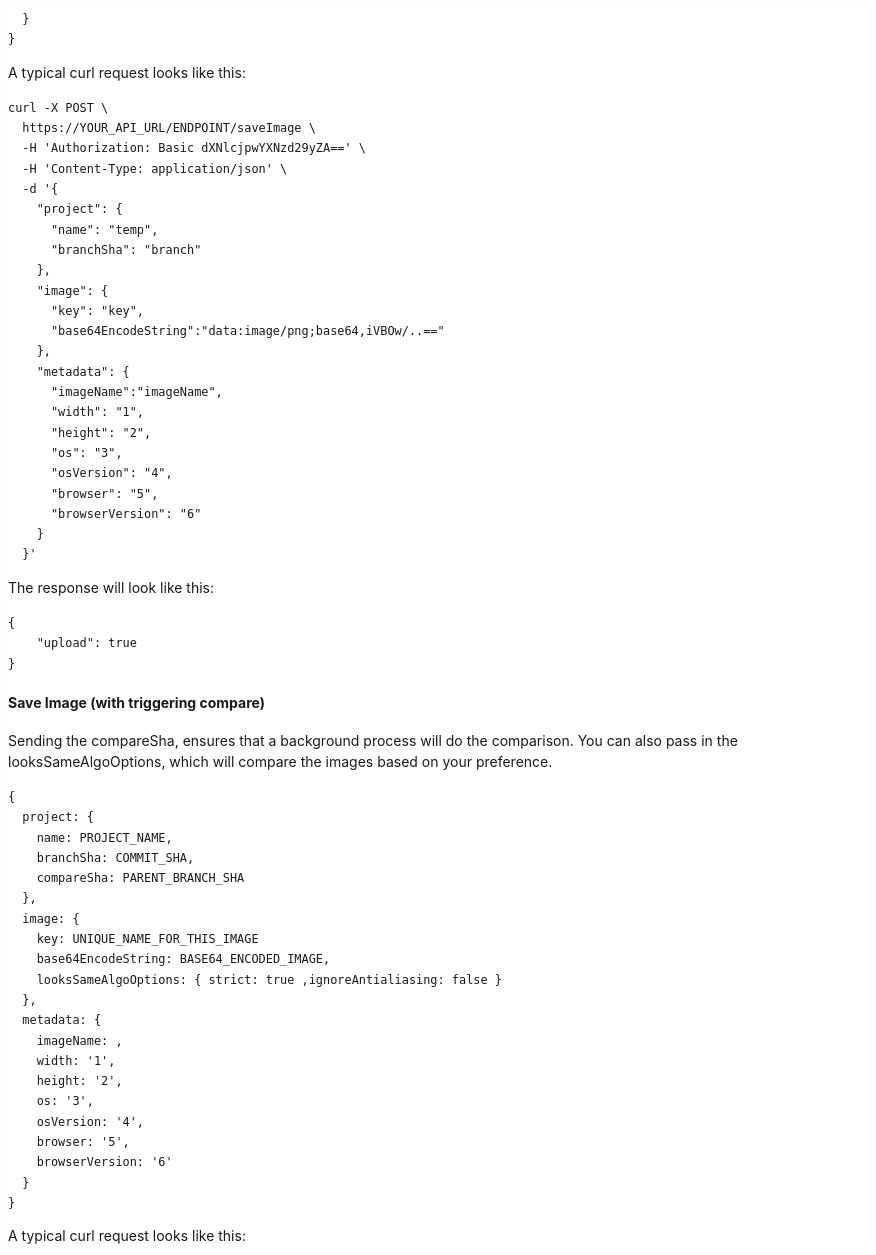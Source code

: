 ```
  }
}
```
A typical curl request looks like this:

```
curl -X POST \
  https://YOUR_API_URL/ENDPOINT/saveImage \
  -H 'Authorization: Basic dXNlcjpwYXNzd29yZA==' \  
  -H 'Content-Type: application/json' \  
  -d '{
    "project": {
      "name": "temp",
      "branchSha": "branch"      
    },
    "image": {
      "key": "key",
      "base64EncodeString":"data:image/png;base64,iVBOw/..=="
    },
    "metadata": {
      "imageName":"imageName",
      "width": "1",
      "height": "2",
      "os": "3",
      "osVersion": "4",
      "browser": "5",
      "browserVersion": "6"
    }
  }'
```

The response will look like this:
```
{
    "upload": true
}
```

#### Save Image (with triggering compare)
Sending the compareSha, ensures that a background process will do the comparison. You can also pass in the looksSameAlgoOptions, which will compare the images based on your preference.

```
{
  project: {
    name: PROJECT_NAME,
    branchSha: COMMIT_SHA,
    compareSha: PARENT_BRANCH_SHA    
  },
  image: {
    key: UNIQUE_NAME_FOR_THIS_IMAGE
    base64EncodeString: BASE64_ENCODED_IMAGE,
    looksSameAlgoOptions: { strict: true ,ignoreAntialiasing: false }
  },
  metadata: {
    imageName: ,
    width: '1',
    height: '2',
    os: '3',
    osVersion: '4',
    browser: '5',
    browserVersion: '6'
  }
}
```
A typical curl request looks like this: